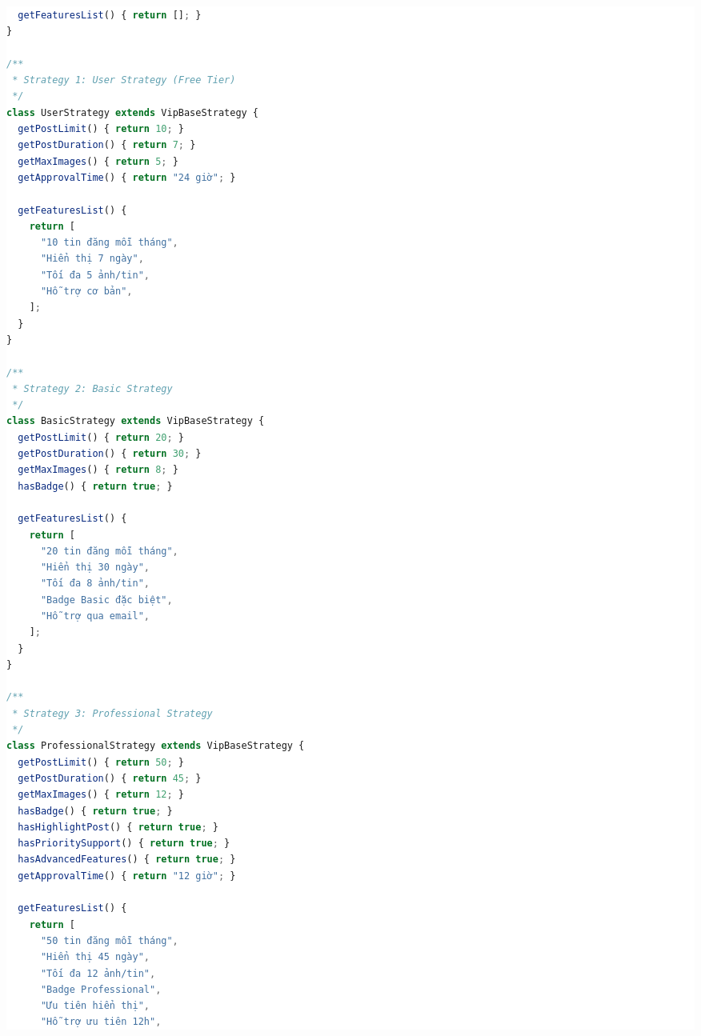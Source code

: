 ```javascript
  getFeaturesList() { return []; }
}

/**
 * Strategy 1: User Strategy (Free Tier)
 */
class UserStrategy extends VipBaseStrategy {
  getPostLimit() { return 10; }
  getPostDuration() { return 7; }
  getMaxImages() { return 5; }
  getApprovalTime() { return "24 giờ"; }
  
  getFeaturesList() {
    return [
      "10 tin đăng mỗi tháng",
      "Hiển thị 7 ngày",
      "Tối đa 5 ảnh/tin",
      "Hỗ trợ cơ bản",
    ];
  }
}

/**
 * Strategy 2: Basic Strategy
 */
class BasicStrategy extends VipBaseStrategy {
  getPostLimit() { return 20; }
  getPostDuration() { return 30; }
  getMaxImages() { return 8; }
  hasBadge() { return true; }
  
  getFeaturesList() {
    return [
      "20 tin đăng mỗi tháng",
      "Hiển thị 30 ngày",
      "Tối đa 8 ảnh/tin",
      "Badge Basic đặc biệt",
      "Hỗ trợ qua email",
    ];
  }
}

/**
 * Strategy 3: Professional Strategy
 */
class ProfessionalStrategy extends VipBaseStrategy {
  getPostLimit() { return 50; }
  getPostDuration() { return 45; }
  getMaxImages() { return 12; }
  hasBadge() { return true; }
  hasHighlightPost() { return true; }
  hasPrioritySupport() { return true; }
  hasAdvancedFeatures() { return true; }
  getApprovalTime() { return "12 giờ"; }
  
  getFeaturesList() {
    return [
      "50 tin đăng mỗi tháng",
      "Hiển thị 45 ngày",
      "Tối đa 12 ảnh/tin",
      "Badge Professional",
      "Ưu tiên hiển thị",
      "Hỗ trợ ưu tiên 12h",
```